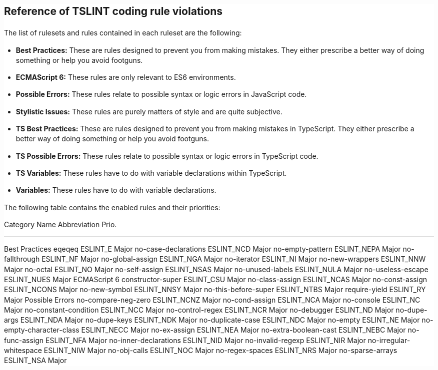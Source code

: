 ## Reference of TSLINT coding rule violations

The list of rulesets and rules contained in each ruleset are the following:

- **Best Practices:** These are rules designed to prevent you from making mistakes. They either prescribe a better way of doing something or help you avoid footguns.


- **ECMAScript 6:** These rules are only relevant to ES6 environments.


- **Possible Errors:** These rules relate to possible syntax or logic errors in JavaScript code.


- **Stylistic Issues:** These rules are purely matters of style and are quite subjective.


- **TS Best Practices:** These are rules designed to prevent you from making mistakes in TypeScript. They either prescribe a better way of doing something or help you avoid footguns.


- **TS Possible Errors:** These rules relate to possible syntax or logic errors in TypeScript code.


- **TS Variables:** These rules have to do with variable declarations within TypeScript.


- **Variables:** These rules have to do with variable declarations.


The following table contains the enabled rules and their priorities:

  Category            Name                                     Abbreviation   Prio. 
  ------------------- ---------------------------------------- -------------- ------
  Best Practices      eqeqeq                                   ESLINT_E       Major 
                      no-case-declarations                     ESLINT_NCD     Major 
                      no-empty-pattern                         ESLINT_NEPA    Major 
                      no-fallthrough                           ESLINT_NF      Major 
                      no-global-assign                         ESLINT_NGA     Major 
                      no-iterator                              ESLINT_NI      Major 
                      no-new-wrappers                          ESLINT_NNW     Major 
                      no-octal                                 ESLINT_NO      Major 
                      no-self-assign                           ESLINT_NSAS    Major 
                      no-unused-labels                         ESLINT_NULA    Major 
                      no-useless-escape                        ESLINT_NUES    Major 
  ECMAScript 6        constructor-super                        ESLINT_CSU     Major 
                      no-class-assign                          ESLINT_NCAS    Major 
                      no-const-assign                          ESLINT_NCONS   Major 
                      no-new-symbol                            ESLINT_NNSY    Major 
                      no-this-before-super                     ESLINT_NTBS    Major 
                      require-yield                            ESLINT_RY      Major 
  Possible Errors     no-compare-neg-zero                      ESLINT_NCNZ    Major 
                      no-cond-assign                           ESLINT_NCA     Major 
                      no-console                               ESLINT_NC      Major 
                      no-constant-condition                    ESLINT_NCC     Major 
                      no-control-regex                         ESLINT_NCR     Major 
                      no-debugger                              ESLINT_ND      Major 
                      no-dupe-args                             ESLINT_NDA     Major 
                      no-dupe-keys                             ESLINT_NDK     Major 
                      no-duplicate-case                        ESLINT_NDC     Major 
                      no-empty                                 ESLINT_NE      Major 
                      no-empty-character-class                 ESLINT_NECC    Major 
                      no-ex-assign                             ESLINT_NEA     Major 
                      no-extra-boolean-cast                    ESLINT_NEBC    Major 
                      no-func-assign                           ESLINT_NFA     Major 
                      no-inner-declarations                    ESLINT_NID     Major 
                      no-invalid-regexp                        ESLINT_NIR     Major 
                      no-irregular-whitespace                  ESLINT_NIW     Major 
                      no-obj-calls                             ESLINT_NOC     Major 
                      no-regex-spaces                          ESLINT_NRS     Major 
                      no-sparse-arrays                         ESLINT_NSA     Major 